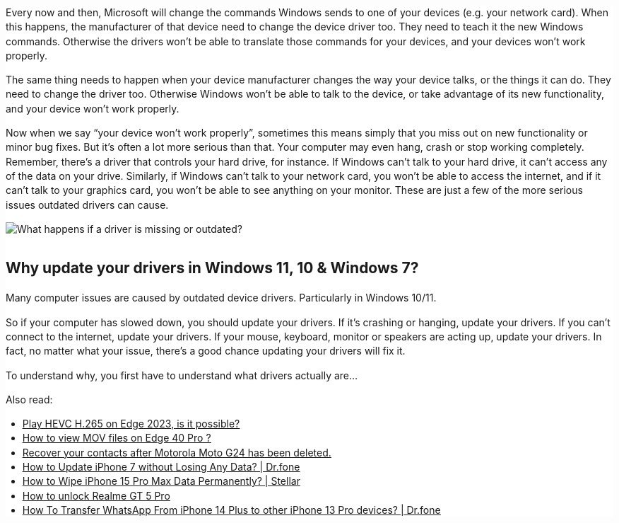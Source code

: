 Every now and then, Microsoft will change the commands Windows sends to one of your devices (e.g. your network card). When this happens, the manufacturer of that device need to change the device driver too. They need to teach it the new Windows commands. Otherwise the drivers won’t be able to translate those commands for your devices, and your devices won’t work properly.

The same thing needs to happen when your device manufacturer changes the way your device talks, or the things it can do. They need to change the driver too. Otherwise Windows won’t be able to talk to the device, or take advantage of its new functionality, and your device won’t work properly.

Now when we say “your device won’t work properly”, sometimes this means simply that you miss out on new functionality or minor bug fixes. But it’s often a lot more serious than that. Your computer may even hang, crash or stop working completely. Remember, there’s a driver that controls your hard drive, for instance. If Windows can’t talk to your hard drive, it can’t access any of the data on your drive. Similarly, if Windows can’t talk to your network card, you won’t be able to access the internet, and if it can’t talk to your graphics card, you won’t be able to see anything on your monitor. These are just a few of the more serious issues outdated drivers can cause.

![What happens if a driver is missing or outdated?](https://tools.techidaily.com/images/apps/drivereasy/pages/why_3.jpg)



## Why update your drivers in Windows 11, 10 & Windows 7?

Many computer issues are caused by outdated device drivers. Particularly in Windows 10/11.

So if your computer has slowed down, you should update your drivers. If it’s crashing or hanging, update your drivers. If you can’t connect to the internet, update your drivers. If your mouse, keyboard, monitor or speakers are acting up, update your drivers. In fact, no matter what your issue, there’s a good chance updating your drivers will fix it.

To understand why, you first have to understand what drivers actually are…


<ins class="adsbygoogle"
     style="display:block"
     data-ad-client="ca-pub-7571918770474297"
     data-ad-slot="8358498916"
     data-ad-format="auto"
     data-full-width-responsive="true"></ins>
<ins class="adsbygoogle"
    style="display:block"
    data-ad-format="autorelaxed"
    data-ad-client="ca-pub-7571918770474297"
    data-ad-slot="1223367746"></ins>

<span class="atpl-alsoreadstyle">Also read:</span>
<div><ul>
<li><a href="https://review-topics.techidaily.com/play-hevc-h-265-on-edge-2023-is-it-possible-by-aiseesoft-video-converter-play-hevc-video-on-android/"><u>Play HEVC H.265 on Edge 2023, is it possible?</u></a></li>
<li><a href="https://review-topics.techidaily.com/how-to-view-mov-files-on-edge-40-pro-by-aiseesoft-video-converter-play-mov-on-android/"><u>How to view MOV files on Edge 40 Pro ?</u></a></li>
<li><a href="https://review-topics.techidaily.com/recover-your-contacts-after-motorola-moto-g24-has-been-deleted-by-fonelab-android-recover-contacts/"><u>Recover your contacts after Motorola Moto G24 has been deleted.</u></a></li>
<li><a href="https://review-topics.techidaily.com/how-to-update-iphone-7-without-losing-any-data-drfone-by-drfone-ios-system-repair-ios-system-repair/"><u>How to Update iPhone 7 without Losing Any Data? | Dr.fone</u></a></li>
<li><a href="https://review-topics.techidaily.com/how-to-wipe-iphone-15-pro-max-data-permanently-stellar-by-stellar-data-recovery-ios-iphone-data-recovery/"><u>How to Wipe iPhone 15 Pro Max Data Permanently? | Stellar</u></a></li>
<li><a href="https://review-topics.techidaily.com/how-to-unlock-realme-gt-5-pro-by-drfone-android-unlock-android-unlock/"><u>How to unlock Realme GT 5 Pro</u></a></li>
<li><a href="https://review-topics.techidaily.com/how-to-transfer-whatsapp-from-iphone-14-plus-to-other-iphone-13-pro-devices-drfone-by-drfone-transfer-whatsapp-from-ios-transfer-whatsapp-from-ios/"><u>How To Transfer WhatsApp From iPhone 14 Plus to other iPhone 13 Pro devices? | Dr.fone</u></a></li>